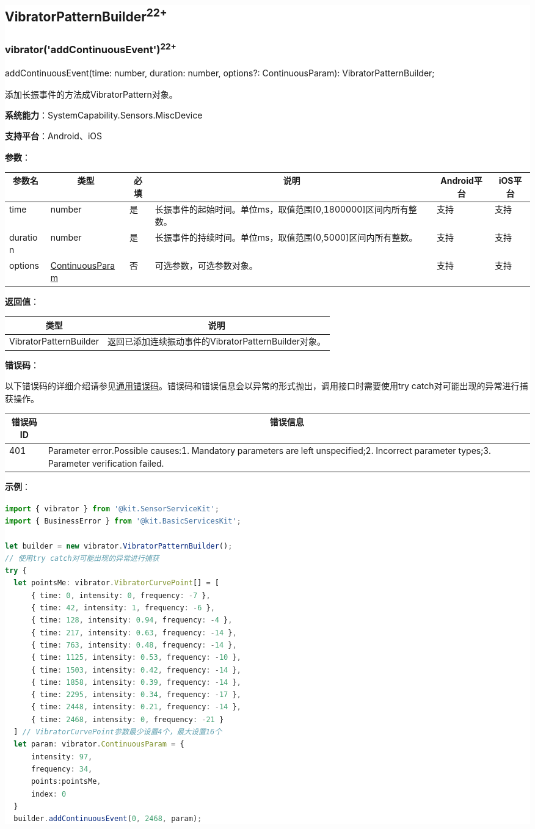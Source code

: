 ## VibratorPatternBuilder<sup>22+</sup>

### vibrator('addContinuousEvent')<sup>22+</sup>

addContinuousEvent(time: number, duration: number, options?: ContinuousParam): VibratorPatternBuilder;

添加长振事件的方法成VibratorPattern对象。

**系统能力**：SystemCapability.Sensors.MiscDevice

**支持平台**：Android、iOS

**参数**：

| 参数名   | 类型                                  | 必填 | 说明                                                          | Android平台 | iOS平台 |
| -------- |-------------------------------------| ---- | ------------------------------------------------------------ |---|---|
| time     | number                              | 是   | 长振事件的起始时间。单位ms，取值范围[0,1800000]区间内所有整数。 | 支持        | 支持    |
| duration | number                              | 是   | 长振事件的持续时间。单位ms，取值范围(0,5000]区间内所有整数。 | 支持        | 支持    |
| options  | [ContinuousParam](#continuousparamsup22sup) | 否   | 可选参数，可选参数对象。                                     | 支持        | 支持    |

**返回值**：

| 类型                   | 说明                                                 |
| ---------------------- | ---------------------------------------------------- |
| VibratorPatternBuilder | 返回已添加连续振动事件的VibratorPatternBuilder对象。 |

**错误码**：

以下错误码的详细介绍请参见[通用错误码](../errorcodes/errorcode-utils.md)。错误码和错误信息会以异常的形式抛出，调用接口时需要使用try catch对可能出现的异常进行捕获操作。

| 错误码ID | 错误信息         |
| -------- | ---------------- |
| 401      | Parameter error.Possible causes:1. Mandatory parameters are left unspecified;2. Incorrect parameter types;3. Parameter verification failed. |

**示例**：

```ts
import { vibrator } from '@kit.SensorServiceKit';
import { BusinessError } from '@kit.BasicServicesKit';

let builder = new vibrator.VibratorPatternBuilder();
// 使用try catch对可能出现的异常进行捕获
try {
  let pointsMe: vibrator.VibratorCurvePoint[] = [
      { time: 0, intensity: 0, frequency: -7 },
      { time: 42, intensity: 1, frequency: -6 },
      { time: 128, intensity: 0.94, frequency: -4 },
      { time: 217, intensity: 0.63, frequency: -14 },
      { time: 763, intensity: 0.48, frequency: -14 },
      { time: 1125, intensity: 0.53, frequency: -10 },
      { time: 1503, intensity: 0.42, frequency: -14 },
      { time: 1858, intensity: 0.39, frequency: -14 },
      { time: 2295, intensity: 0.34, frequency: -17 },
      { time: 2448, intensity: 0.21, frequency: -14 },
      { time: 2468, intensity: 0, frequency: -21 }
  ] // VibratorCurvePoint参数最少设置4个，最大设置16个
  let param: vibrator.ContinuousParam = {
      intensity: 97,
      frequency: 34,
      points:pointsMe,
      index: 0
  }
  builder.addContinuousEvent(0, 2468, param);
```